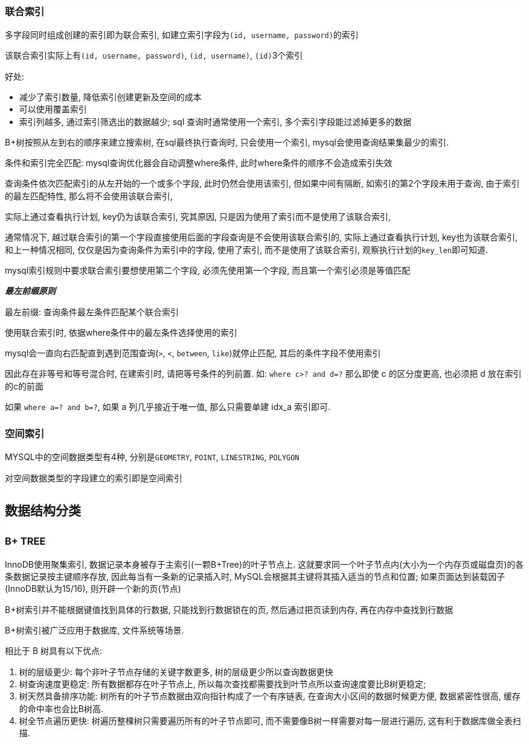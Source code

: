 ### 联合索引

多字段同时组成创建的索引即为联合索引, 如建立索引字段为`(id, username, password)`的索引

该联合索引实际上有`(id, username, password)`, `(id, username)`, `(id)`3个索引

好处:
* 减少了索引数量, 降低索引创建更新及空间的成本
* 可以使用覆盖索引
* 索引列越多, 通过索引筛选出的数据越少; sql 查询时通常使用一个索引, 多个索引字段能过滤掉更多的数据

B+树按照从左到右的顺序来建立搜索树, 在sql最终执行查询时, 只会使用一个索引, mysql会使用查询结果集最少的索引.

条件和索引完全匹配: mysql查询优化器会自动调整where条件, 此时where条件的顺序不会造成索引失效

查询条件依次匹配索引的从左开始的一个或多个字段, 此时仍然会使用该索引, 但如果中间有隔断, 如索引的第2个字段未用于查询, 由于索引的最左匹配特性, 那么将不会使用该联合索引,

实际上通过查看执行计划, key仍为该联合索引, 究其原因, 只是因为使用了索引而不是使用了该联合索引,

通常情况下, 越过联合索引的第一个字段直接使用后面的字段查询是不会使用该联合索引的, 实际上通过查看执行计划, key也为该联合索引, 和上一种情况相同, 仅仅是因为查询条件为索引中的字段, 使用了索引, 而不是使用了该联合索引, 观察执行计划的`key_len`即可知道.

mysql索引规则中要求联合索引要想使用第二个字段, 必须先使用第一个字段, 而且第一个索引必须是等值匹配

***最左前缀原则***

最左前缀: 查询条件最左条件匹配某个联合索引

使用联合索引时, 依据where条件中的最左条件选择使用的索引

mysql会一直向右匹配直到遇到范围查询(`>`, `<`, `between`, `like`)就停止匹配, 其后的条件字段不使用索引

因此存在非等号和等号混合时, 在建索引时, 请把等号条件的列前置. 如: `where c>? and d=?` 那么即使 c 的区分度更高, 也必须把 d 放在索引的c的前面

如果 `where a=? and b=?`, 如果 a 列几乎接近于唯一值, 那么只需要单建 idx_a 索引即可.

### 空间索引

MYSQL中的空间数据类型有4种, 分别是`GEOMETRY`, `POINT`, `LINESTRING`, `POLYGON`

对空间数据类型的字段建立的索引即是空间索引

## 数据结构分类

### B+ TREE

InnoDB使用聚集索引, 数据记录本身被存于主索引(一颗B+Tree)的叶子节点上.
这就要求同一个叶子节点内(大小为一个内存页或磁盘页)的各条数据记录按主键顺序存放, 因此每当有一条新的记录插入时, MySQL会根据其主键将其插入适当的节点和位置;
如果页面达到装载因子(InnoDB默认为15/16), 则开辟一个新的页(节点)

B+树索引并不能根据键值找到具体的行数据, 只能找到行数据锁在的页, 然后通过把页读到内存, 再在内存中查找到行数据

B+树索引被广泛应用于数据库, 文件系统等场景.

相比于 B 树具有以下优点:
1. 树的层级更少: 每个非叶子节点存储的关键字数更多, 树的层级更少所以查询数据更快
2. 树查询速度更稳定: 所有数据都存在叶子节点上, 所以每次查找都需要找到叶节点所以查询速度要比B树更稳定;
3. 树天然具备排序功能: 树所有的叶子节点数据由双向指针构成了一个有序链表, 在查询大小区间的数据时候更方便, 数据紧密性很高, 缓存的命中率也会比B树高.
4. 树全节点遍历更快: 树遍历整棵树只需要遍历所有的叶子节点即可, 而不需要像B树一样需要对每一层进行遍历, 这有利于数据库做全表扫描.
